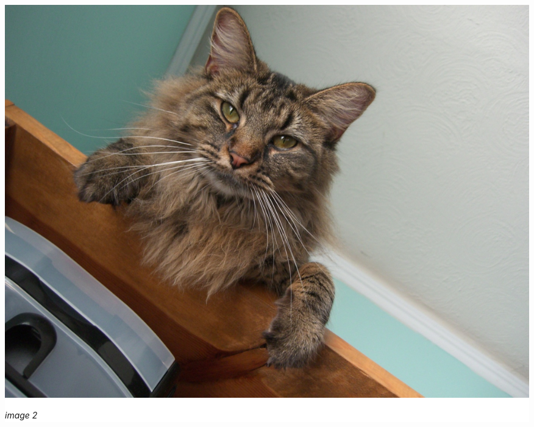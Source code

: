 <td align="left"><p><em><img src="output/nutmeg.jpg" alt="blurred image" /></em></p>
<p><em>image 2</em></p></td>
